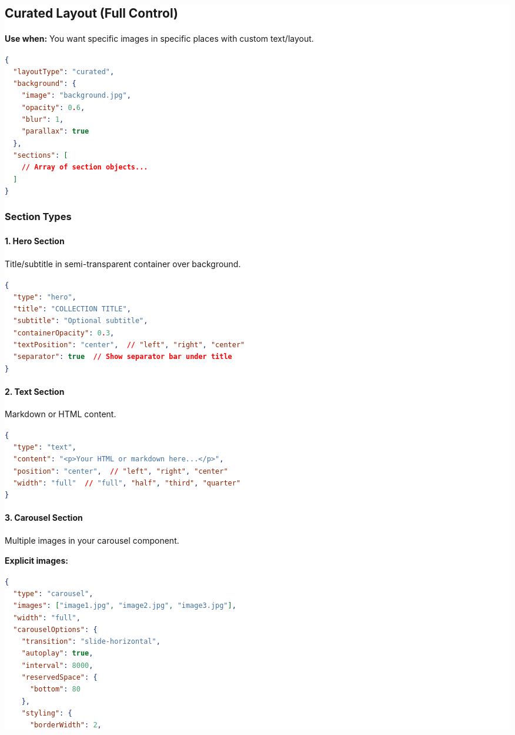 
## Curated Layout (Full Control)

**Use when:** You want specific images in specific places with custom text/layout.

```json
{
  "layoutType": "curated",
  "background": {
    "image": "background.jpg",
    "opacity": 0.6,
    "blur": 1,
    "parallax": true
  },
  "sections": [
    // Array of section objects...
  ]
}
```

### Section Types

#### 1. Hero Section
Title/subtitle in semi-transparent container over background.

```json
{
  "type": "hero",
  "title": "COLLECTION TITLE",
  "subtitle": "Optional subtitle",
  "containerOpacity": 0.3,
  "textPosition": "center",  // "left", "right", "center"
  "separator": true  // Show separator bar under title
}
```

#### 2. Text Section
Markdown or HTML content.

```json
{
  "type": "text",
  "content": "<p>Your HTML or markdown here...</p>",
  "position": "center",  // "left", "right", "center"
  "width": "full"  // "full", "half", "third", "quarter"
}
```

#### 3. Carousel Section
Multiple images in your carousel component.

**Explicit images:**
```json
{
  "type": "carousel",
  "images": ["image1.jpg", "image2.jpg", "image3.jpg"],
  "width": "full",
  "carouselOptions": {
    "transition": "slide-horizontal",
    "autoplay": true,
    "interval": 8000,
    "reservedSpace": {
      "bottom": 80
    },
    "styling": {
      "borderWidth": 2,
```